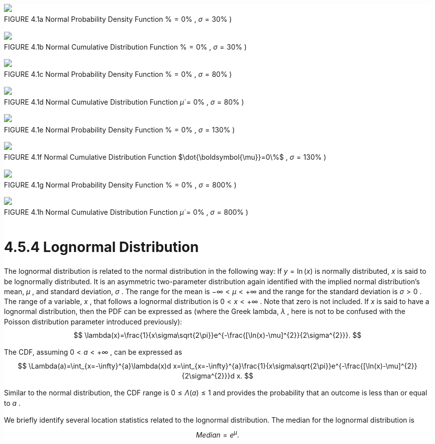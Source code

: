![](fa4716bfd835c3461d19bb0c2dfbcc8dc165b150ccd930a2e8027cda873bc777.jpg)  
FIGURE 4.1a Normal Probability Density Function $\%=0\%$ , $\sigma=30\%$ )  

![](fa61510bd1c1ae3b86015acdf4b4fe6403ef272e060fed17e9df3d70cc10235a.jpg)  
FIGURE 4.1b Normal Cumulative Distribution Function $\%=0\%$ , $\sigma=30\%$ )  

![](3155bb533e9d0c08e7459648cc7132c60c8c88f4f574b7394bed94003044d60c.jpg)  
FIGURE 4.1c Normal Probability Density Function $\%=0\%$ , $\sigma=80\%$ )  

![](1487f11bf512853ff800c4e4d4fbd7c6be3e2bc98395261cbc060786bf6b7389.jpg)  
FIGURE 4.1d Normal Cumulative Distribution Function $\dot{\mu}=0\%$ , $\sigma=80\%$ )  

![](26247675a0fa5706d2d78358c25347aa4668fa98f1d02a70302057f47c95354a.jpg)  
FIGURE 4.1e Normal Probability Density Function $\%=0\%$ , $\sigma=130\%$ )  

![](f4d03a4b346e011471f7dff2f6cefe932d262840ad32613b53026beeeb1b904f.jpg)  
FIGURE 4.1f Normal Cumulative Distribution Function $\dot{\boldsymbol{\mu}}=0\%$ , $\sigma=130\%$ )  

![](8f58c8daf7274d88da34a9e6ae84e6d67e573416c64de22ea5ac1ab6f489dc48.jpg)  
FIGURE 4.1g Normal Probability Density Function $\%=0\%$ , $\sigma=800\%$ )  

![](6909d9cbe996cf2e3d26a52f195aae8c9c1570486fd8dca5ad990dcbc93070d3.jpg)  
FIGURE 4.1h Normal Cumulative Distribution Function $\dot{\mu}=0\%$ , $\sigma=800\%$ )  

# 4.5.4 Lognormal Distribution  

The lognormal distribution is related to the normal distribution in the following way: If $y=\ln(x)$ is normally distributed, $x$ is said to be lognormally distributed. It is an asymmetric two-parameter distribution again identified with the implied normal distribution’s mean, $\mu$ , and standard deviation, $\sigma$ . The range for the mean is $-\infty<\mu<+\infty$ and the range for the standard deviation is $\sigma>0$ . The range of a variable, $x$ , that follows a lognormal distribution is $0<x<+\infty$ . Note that zero is not included. If $x$ is said to have a lognormal distribution, then the PDF can be expressed as (where the Greek lambda, $\lambda$ , here is not to be confused with the Poisson distribution parameter introduced previously):  
$$
\lambda(x)=\frac{1}{x\sigma\sqrt{2\pi}}e^{-\frac{[\ln(x)-\mu]^{2}}{2\sigma^{2}}}.
$$  

The CDF, assuming $0<a<+\infty$ , can be expressed as  
$$
\Lambda(a)=\int_{x=-\infty}^{a}\lambda(x)d x=\int_{x=-\infty}^{a}\frac{1}{x\sigma\sqrt{2\pi}}e^{-\frac{[\ln(x)-\mu]^{2}}{2\sigma^{2}}}d x.
$$  

Similar to the normal distribution, the CDF range is $0\leq\Lambda(a)\leq1$ and provides the probability that an outcome is less than or equal to $a$ .  

We briefly identify several location statistics related to the lognormal distribution. The median for the lognormal distribution is  
$$
M e d i a n=e^{\mu}.
$$  


[^1]: Those who are already well-versed in probability and statistics may benefit from an alternative perspective of finance and probability as a competitive game. See Shafer and Vovk (2001).
[^2]: It is interesting to note that these are marginal probabilities with respect to the outcomes, $+2,0$ , $^{-2}$ , but they are joint probabilities of the coin tosses themselves. For example, the marginal probability of an outcome of $+2$ is $1/_{4}$ but this value is the joint probability of two heads, $(1/2)(1/2)=1/2$ .
[^3]: If we obtained a head on the first toss, we currently have a total of $+1$ . Thus, there is a probability of $[^1]/_{2}$ that we get another head, giving us a total of $+2$ , and a probability of $[^1]/_{2}$ that we get a tail, giving us a total of 0. There is zero probability that we end up with a total of 0, because we already have $+1$ .
[^4]: If we obtained a tail on the first toss, we currently have a total of $^{-1}$ . Thus, there is a probability of $[^1]/_{2}$ that we get a head, giving us a total of 0, and a probability of $[^1]h$ that we get another tail, giving us a total of $^{-2}$ . There is zero probability that we end up with a total of $+2$ , because we already have $^{-1}$ and have only one more toss.
[^5]: In finance sometimes conditional expectations are written in the form $\mathrm{E}(x_{\mathrm{t+j}} | I_{t})$ , meaning that the expectation of $x$ at time $t+j$ is based on the information set, $I,$ available at time $t$ .
[^6]: The standard normal distribution assumes a zero mean and standard deviation of 1. More extensive details will be given later.
[^7]: Note that because $\operatorname*{Pr}(x=0)=0$ , then $\operatorname*{Pr}(x\geq0)=\operatorname*{Pr}(x>0)$ .
[^8]: Although $f(x)$ is commonly used for the density function, $F(x)$ is often used for the distribution function.
[^9]: The term mean is used somewhat more often to describe data drawn from samples as opposed to the concept of expected value, which is based on ex ante information.
[^10]: For example, a sine wave is a nonlinear relationship that tends to show zero covariance between say $X$ and $\sin(X)$ . Nonetheless, there is clearly a relationship. It is simply nonlinear.
[^11]: For example, if the distribution is normal, then we can say that the probability of being more than one standard deviation away from the mean, in each direction, is about 0.16, or 0.32 for both directions.
[^12]: The probability mass function is the function that yields the likelihood that a discrete variable exactly equals a particular value.